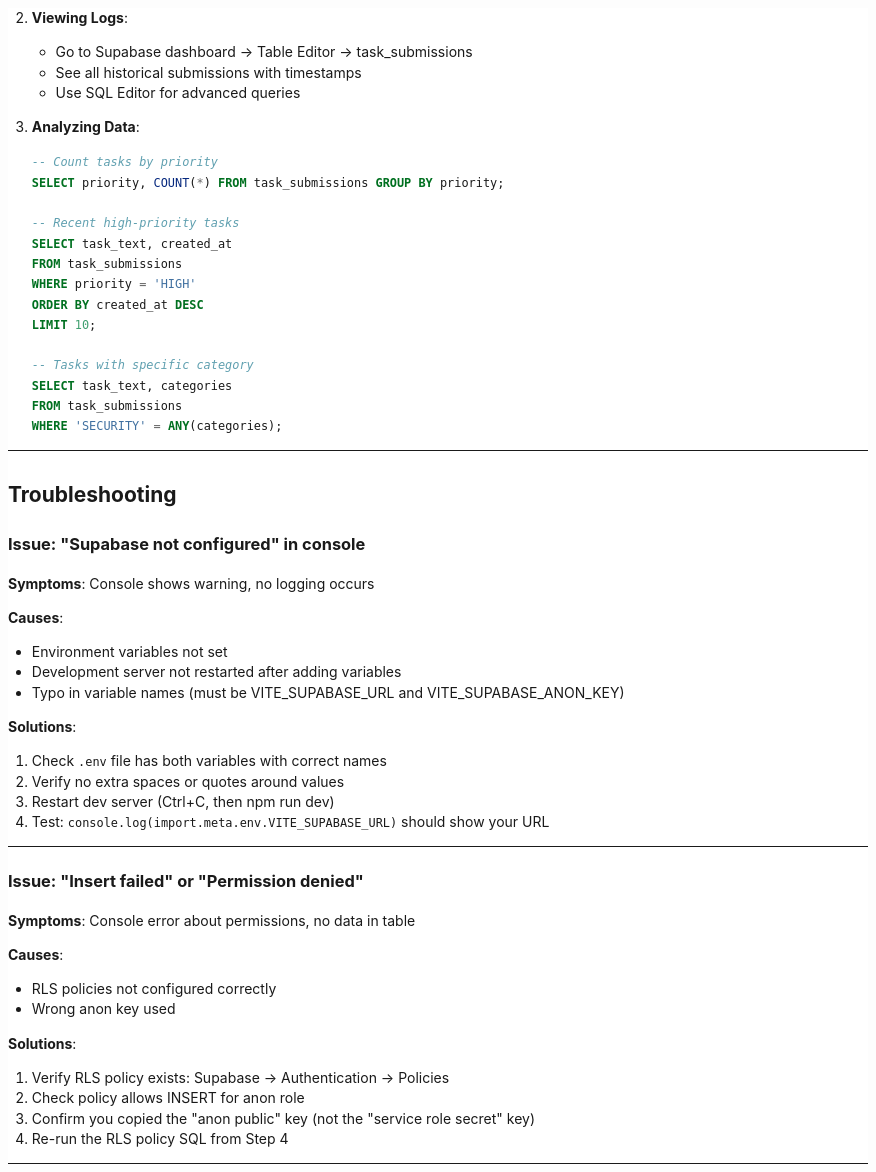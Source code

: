 2. **Viewing Logs**:
   - Go to Supabase dashboard → Table Editor → task_submissions
   - See all historical submissions with timestamps
   - Use SQL Editor for advanced queries

3. **Analyzing Data**:
   ```sql
   -- Count tasks by priority
   SELECT priority, COUNT(*) FROM task_submissions GROUP BY priority;
   
   -- Recent high-priority tasks
   SELECT task_text, created_at 
   FROM task_submissions 
   WHERE priority = 'HIGH' 
   ORDER BY created_at DESC 
   LIMIT 10;
   
   -- Tasks with specific category
   SELECT task_text, categories 
   FROM task_submissions 
   WHERE 'SECURITY' = ANY(categories);
   ```

---

## Troubleshooting

### Issue: "Supabase not configured" in console

**Symptoms**: Console shows warning, no logging occurs

**Causes**:
- Environment variables not set
- Development server not restarted after adding variables
- Typo in variable names (must be VITE_SUPABASE_URL and VITE_SUPABASE_ANON_KEY)

**Solutions**:
1. Check `.env` file has both variables with correct names
2. Verify no extra spaces or quotes around values
3. Restart dev server (Ctrl+C, then npm run dev)
4. Test: `console.log(import.meta.env.VITE_SUPABASE_URL)` should show your URL

---

### Issue: "Insert failed" or "Permission denied"

**Symptoms**: Console error about permissions, no data in table

**Causes**:
- RLS policies not configured correctly
- Wrong anon key used

**Solutions**:
1. Verify RLS policy exists: Supabase → Authentication → Policies
2. Check policy allows INSERT for anon role
3. Confirm you copied the "anon public" key (not the "service role secret" key)
4. Re-run the RLS policy SQL from Step 4

---